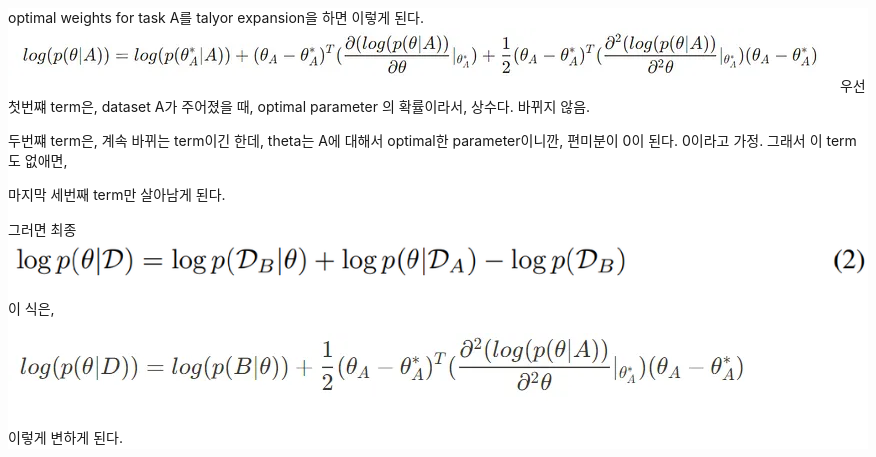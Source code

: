 
optimal weights for task A를 talyor expansion을 하면 이렇게 된다. 
![](../../images/20240806-2024-08-05-ewc%20코드%20분석-2.png)
우선 첫번쨰 term은, dataset A가 주어졌을 때, optimal parameter 의 확률이라서, 상수다. 바뀌지 않음. 

두번쨰 term은, 계속 바뀌는 term이긴 한데, theta는 A에 대해서 optimal한 parameter이니깐, 편미분이 0이 된다. 0이라고 가정. 그래서 이 term도 없애면, 

마지막 세번째 term만 살아남게 된다.

그러면 최종 
![](../../images/20240805-2024-08-05-ewc%20코드%20분석-5.png)

이 식은, 

![](../../images/20240806-2024-08-05-ewc%20코드%20분석-3.png)

이렇게 변하게 된다.

